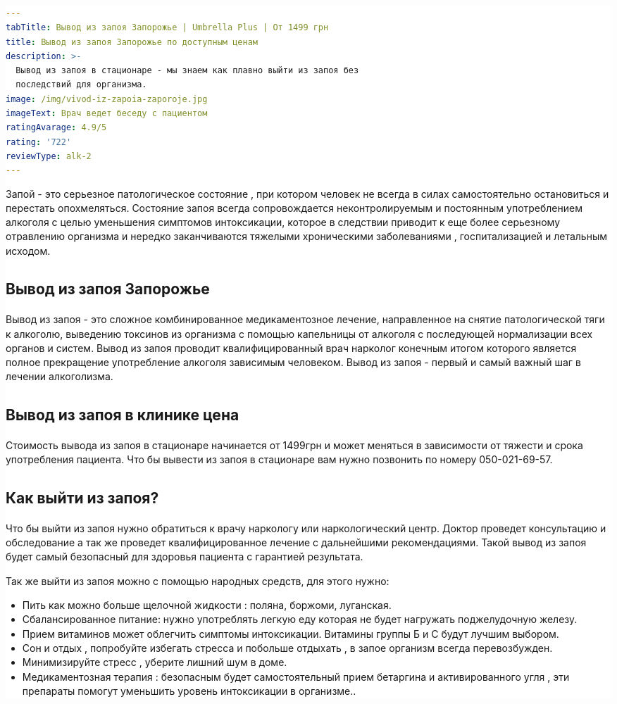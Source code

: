 ```yaml
---
tabTitle: Вывод из запоя Запорожье | Umbrella Plus | От 1499 грн
title: Вывод из запоя Запорожье по доступным ценам
description: >-
  Вывод из запоя в стационаре - мы знаем как плавно выйти из запоя без
  последствий для организма.
image: /img/vivod-iz-zapoia-zaporoje.jpg
imageText: Врач ведет беседу с пациентом
ratingAvarage: 4.9/5
rating: '722'
reviewType: alk-2
---
```


Запой - это серьезное патологическое состояние , при котором человек не всегда в силах самостоятельно остановиться и перестать опохмеляться. Состояние запоя всегда сопровождается неконтролируемым и постоянным употреблением алкоголя с целью уменьшения симптомов интоксикации, которое в следствии приводит к еще более серьезному отравлению организма и нередко заканчиваются тяжелыми хроническими заболеваниями , госпитализацией и летальным исходом.

## Вывод из запоя Запорожье

Вывод из запоя - это сложное комбинированное медикаментозное лечение, направленное на снятие патологической тяги к алкоголю, выведению токсинов из организма с помощью капельницы от алкоголя с последующей нормализации всех органов и систем. Вывод из запоя проводит квалифицированный врач нарколог конечным итогом которого является полное прекращение употребление алкоголя зависимым человеком. Вывод из запоя - первый и самый важный шаг в лечении алкоголизма.

## Вывод из запоя в клинике цена

Стоимость вывода из запоя в стационаре начинается от 1499грн и может меняться в зависимости от тяжести и срока употребления пациента. Что бы вывести из запоя в стационаре вам нужно позвонить по номеру 050-021-69-57.

## Как выйти из запоя?

Что бы выйти из запоя нужно обратиться к врачу наркологу или наркологический центр. Доктор проведет консультацию и обследование а так же проведет квалифицированное лечение с дальнейшими рекомендациями. Такой вывод из запоя будет самый безопасный для здоровья пациента с гарантией результата.

Так же выйти из запоя можно с помощью народных средств, для этого нужно:

* Пить как можно больше щелочной жидкости : поляна, боржоми, луганская.
* Сбалансированное питание: нужно употреблять легкую еду которая не будет нагружать поджелудочную железу.
* Прием витаминов может облегчить симптомы интоксикации. Витамины группы Б и С будут лучшим выбором.
* Сон и отдых , попробуйте избегать стресса и побольше отдыхать , в запое организм всегда перевозбужден.
* Минимизируйте стресс , уберите лишний шум в доме.
* Медикаментозная терапия : безопасным будет самостоятельный прием бетаргина и активированного угля , эти препараты помогут уменьшить уровень интоксикации в организме..

